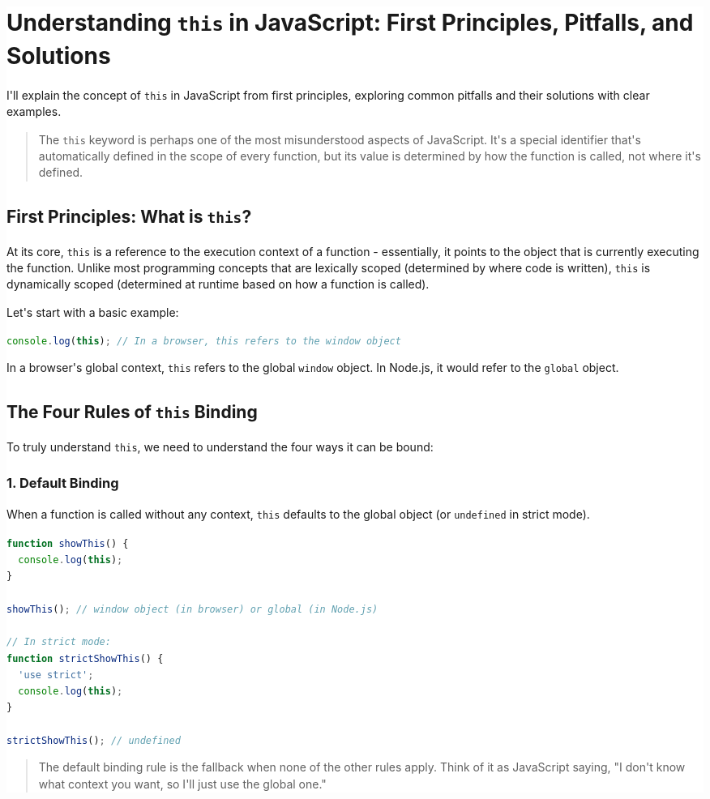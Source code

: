 # Understanding `this` in JavaScript: First Principles, Pitfalls, and Solutions

I'll explain the concept of `this` in JavaScript from first principles, exploring common pitfalls and their solutions with clear examples.

> The `this` keyword is perhaps one of the most misunderstood aspects of JavaScript. It's a special identifier that's automatically defined in the scope of every function, but its value is determined by how the function is called, not where it's defined.

## First Principles: What is `this`?

At its core, `this` is a reference to the execution context of a function - essentially, it points to the object that is currently executing the function. Unlike most programming concepts that are lexically scoped (determined by where code is written), `this` is dynamically scoped (determined at runtime based on how a function is called).

Let's start with a basic example:

```javascript
console.log(this); // In a browser, this refers to the window object
```

In a browser's global context, `this` refers to the global `window` object. In Node.js, it would refer to the `global` object.

## The Four Rules of `this` Binding

To truly understand `this`, we need to understand the four ways it can be bound:

### 1. Default Binding

When a function is called without any context, `this` defaults to the global object (or `undefined` in strict mode).

```javascript
function showThis() {
  console.log(this);
}

showThis(); // window object (in browser) or global (in Node.js)

// In strict mode:
function strictShowThis() {
  'use strict';
  console.log(this);
}

strictShowThis(); // undefined
```

> The default binding rule is the fallback when none of the other rules apply. Think of it as JavaScript saying, "I don't know what context you want, so I'll just use the global one."

